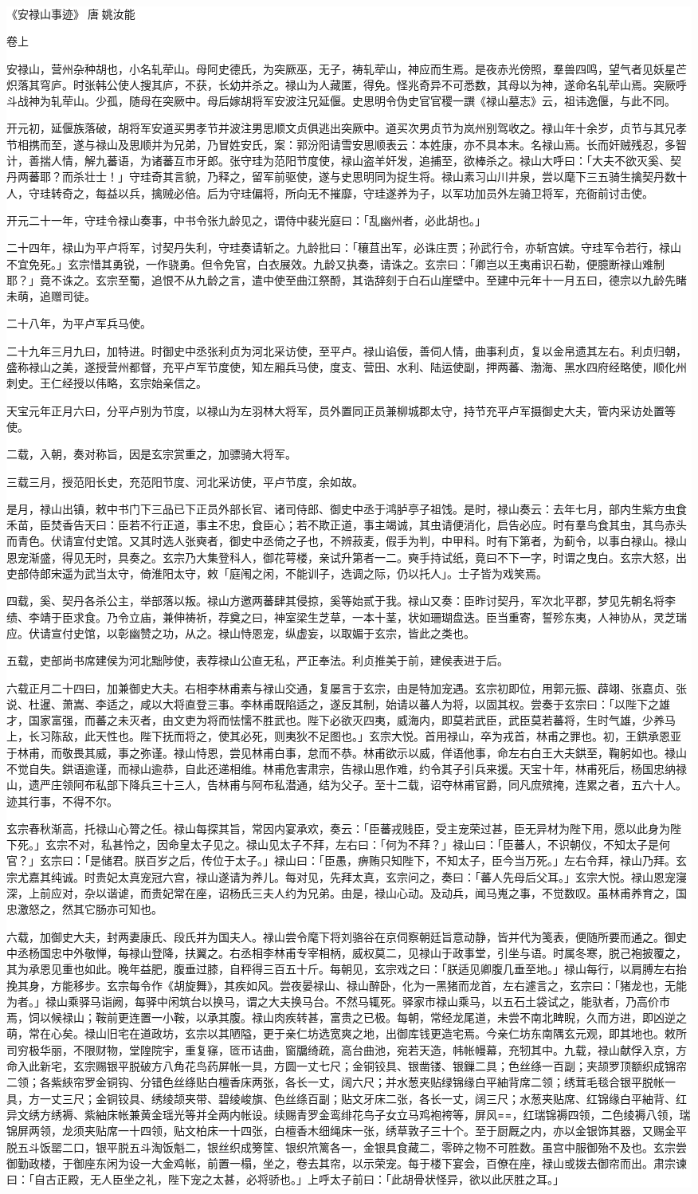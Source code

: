 《安禄山事迹》 唐 姚汝能

卷上

安禄山，营州杂种胡也，小名轧荦山。母阿史德氏，为突厥巫，无子，祷轧荦山，神应而生焉。是夜赤光傍照，羣兽四鸣，望气者见妖星芒炽落其穹庐。时张韩公使人搜其庐，不获，长幼并杀之。禄山为人藏匿，得免。怪兆奇异不可悉数，其母以为神，遂命名轧荦山焉。突厥呼斗战神为轧荦山。少孤，随母在突厥中。母后嫁胡将军安波注兄延偃。史思明令伪史官官稷一譔《禄山墓志》云，祖讳逸偃，与此不同。

开元初，延偃族落破，胡将军安道买男孝节并波注男思顺文贞俱逃出突厥中。道买次男贞节为岚州别驾收之。禄山年十余岁，贞节与其兄孝节相携而至，遂与禄山及思顺并为兄弟，乃冒姓安氏，案：郭汾阳请雪安思顺表云：本姓康，亦不具本末。名禄山焉。长而奸贼残忍，多智计，善揣人情，解九蕃语，为诸蕃互市牙郎。张守珪为范阳节度使，禄山盗羊奸发，追捕至，欲棒杀之。禄山大呼曰：「大夫不欲灭奚、契丹两蕃耶？而杀壮士！」守珪奇其言貌，乃释之，留军前驱使，遂与史思明同为捉生将。禄山素习山川井泉，尝以麾下三五骑生擒契丹数十人，守珪转奇之，每益以兵，擒贼必倍。后为守珪偏将，所向无不摧靡，守珪遂养为子，以军功加员外左骑卫将军，充衙前讨击使。

开元二十一年，守珪令禄山奏事，中书令张九龄见之，谓侍中裴光庭曰：「乱幽州者，必此胡也。」

二十四年，禄山为平卢将军，讨契丹失利，守珪奏请斩之。九龄批曰：「穰苴出军，必诛庄贾；孙武行令，亦斩宫嫔。守珪军令若行，禄山不宜免死。」玄宗惜其勇锐，一作骁勇。但令免官，白衣展效。九龄又执奏，请诛之。玄宗曰：「卿岂以王夷甫识石勒，便臆断禄山难制耶？」竟不诛之。玄宗至蜀，追恨不从九龄之言，遣中使至曲江祭酹，其诰辞刻于白石山崖壁中。至建中元年十一月五曰，德宗以九龄先睹未萌，追赠司徒。

二十八年，为平卢军兵马使。

二十九年三月九曰，加特进。时御史中丞张利贞为河北采访使，至平卢。禄山谄佞，善伺人情，曲事利贞，复以金帛遗其左右。利贞归朝，盛称禄山之美，遂授营州都督，充平卢军节度使，知左厢兵马使，度支、营田、水利、陆运使副，押两蕃、渤海、黑水四府经略使，顺化州刺史。王仁经授以伟略，玄宗始亲信之。

天宝元年正月六曰，分平卢别为节度，以禄山为左羽林大将军，员外置同正员兼柳城郡太守，持节充平卢军摄御史大夫，管内采访处置等使。

二载，入朝，奏对称旨，因是玄宗赏重之，加骠骑大将军。

三载三月，授范阳长史，充范阳节度、河北采访使，平卢节度，余如故。

是月，禄山出镇，敕中书门下三品已下正员外部长官、诸司侍郎、御史中丞于鸿胪亭子祖饯。是时，禄山奏云：去年七月，部内生紫方虫食禾苗，臣焚香告天曰：臣若不行正道，事主不忠，食臣心；若不欺正道，事主竭诚，其虫请便消化，启告必应。时有羣鸟食其虫，其鸟赤头而青色。伏请宣付史馆。又其时选人张奭者，御史中丞倚之子也，不辨菽麦，假手为判，中甲科。时有下第者，为蓟令，以事白禄山。禄山恩宠渐盛，得见无时，具奏之。玄宗乃大集登科人，御花萼楼，亲试升第者一二。奭手持试纸，竟曰不下一字，时谓之曳白。玄宗大怒，出吏部侍郎宋遥为武当太守，倚淮阳太守，敕「庭闱之闲，不能训子，选调之际，仍以托人」。士子皆为戏笑焉。

四载，奚、契丹各杀公主，举部落以叛。禄山方邀两蕃肆其侵掠，奚等始贰于我。禄山又奏：臣昨讨契丹，军次北平郡，梦见先朝名将李绩、李靖于臣求食。乃令立庙，兼伸祷祈，荐奠之曰，神室梁生芝草，一本十茎，状如珊瑚盘迭。臣当重寄，誓殄东夷，人神协从，灵芝瑞应。伏请宣付史馆，以彰幽赞之功，从之。禄山恃恩宠，纵虚妄，以取媚于玄宗，皆此之类也。

五载，吏部尚书席建侯为河北黜陟使，表荐禄山公直无私，严正奉法。利贞推美于前，建侯表进于后。

六载正月二十四曰，加兼御史大夫。右相李林甫素与禄山交通，复屡言于玄宗，由是特加宠遇。玄宗初即位，用郭元振、薜翊、张嘉贞、张说、杜暹、萧嵩、李适之，咸以大将直登三事。李林甫既陷适之，遂反其制，始请以蕃人为将，以固其权。尝奏于玄宗曰：「以陛下之雄才，国家富强，而蕃之未灭者，由文吏为将而怯懦不胜武也。陛下必欲灭四夷，威海内，即莫若武臣，武臣莫若蕃将，生时气雄，少养马上，长习陈敌，此天性也。陛下抚而将之，使其必死，则夷狄不足图也。」玄宗大悦。首用禄山，卒为戎首，林甫之罪也。初，王鉷承恩亚于林甫，而敬畏其威，事之弥谨。禄山恃恩，尝见林甫白事，怠而不恭。林甫欲示以威，佯语他事，命左右白王大夫鉷至，鞠躬如也。禄山不觉自失。鉷语逾谨，而禄山逾恭，自此还递相维。林甫危害肃宗，告禄山思作难，约令其子引兵来援。天宝十年，林甫死后，杨国忠纳禄山，遗严庄领阿布私部下降兵三十三人，告林甫与阿布私潜通，结为父子。至十二载，诏夺林甫官爵，同凡庶殡掩，连累之者，五六十人。迹其行事，不得不尔。

玄宗春秋渐高，托禄山心膂之任。禄山每探其旨，常因内宴承欢，奏云：「臣蕃戎贱臣，受主宠荣过甚，臣无异材为陛下用，愿以此身为陛下死。」玄宗不对，私甚怜之，因命皇太子见之。禄山见太子不拜，左右曰：「何为不拜？」禄山曰：「臣蕃人，不识朝仪，不知太子是何官？」玄宗曰：「是储君。朕百岁之后，传位于太子。」禄山曰：「臣愚，痹贿只知陛下，不知太子，臣今当万死。」左右令拜，禄山乃拜。玄宗尤嘉其纯诚。时贵妃太真宠冠六宫，禄山遂请为养儿。每对见，先拜太真，玄宗问之，奏曰：「蕃人先母后父耳。」玄宗大悦。禄山恩宠寖深，上前应对，杂以谐谑，而贵妃常在座，诏杨氏三夫人约为兄弟。由是，禄山心动。及动兵，闻马嵬之事，不觉数叹。虽林甫养育之，国忠激怒之，然其它肠亦可知也。

六载，加御史大夫，封两妻康氏、段氏并为国夫人。禄山尝令麾下将刘骆谷在京伺察朝廷旨意动静，皆并代为笺表，便随所要而通之。御史中丞杨国忠中外敬惮，每禄山登降，扶翼之。右丞相李林甫专宰相柄，威权莫二，见禄山于政事堂，引坐与语。时属冬寒，脱己袍披覆之，其为承恩见重也如此。晚年益肥，腹垂过膝，自秤得三百五十斤。每朝见，玄宗戏之曰：「朕适见卿腹几垂至地。」禄山每行，以肩膊左右抬挽其身，方能移步。玄宗每令作《胡旋舞》，其疾如风。尝夜晏禄山、禄山醉卧，化为一黑猪而龙首，左右遽言之，玄宗曰：「猪龙也，无能为者。」禄山乘驿马诣阙，每驿中闲筑台以换马，谓之大夫换马台。不然马辄死。驿家市禄山乘马，以五石土袋试之，能驮者，乃高价市焉，饲以候禄山；鞍前更连置一小鞍，以承其腹。禄山肉疾转甚，富贵之已极。每朝，常经龙尾道，未尝不南北睥睨，久而方进，即凶逆之萌，常在心矣。禄山旧宅在道政坊，玄宗以其陋隘，更于亲仁坊选宽爽之地，出御库钱更造宅焉。今亲仁坊东南隅玄元观，即其地也。敕所司穷极华丽，不限财物，堂隍院宇，重复窱，匼帀诘曲，窗牖绮疏，高台曲池，宛若天造，帏帐幔幕，充牣其中。九载，禄山献俘入京，方命入此新宅，玄宗赐银平脱破方八角花鸟药屏帐一具，方圆一丈七尺；金铜铰具、银凿镂、银鏁二具；色丝绦一百副；夹颉罗顶额织成锦帘二领；各紫綊帘罗金铜钩、分错色丝绦贴白檀香床两张，各长一丈，阔六尺；并水葱夹贴绿锦缘白平紬背席二领；绣茸毛毯合银平脱帐一具，方一丈三尺；金铜铰具、绣绫颉夹带、碧绫峻旗、色丝绦百副；贴文牙床二张，各长一丈，阔三尺；水葱夹贴席、红锦缘白平紬背、红异文绣方绣褥、紫紬床帐兼黄金瑶光等并全两内帐设。续赐青罗金鸾绯花鸟子女立马鸡袍袴等，屏风==，红瑞锦褥四领，二色绫褥八领，瑞锦屏两领，龙须夹贴席一十四领，贴文柏床一十四张，白檀香木细绳床一张，绣草敦子三十个。至于厨厩之内，亦以金银饰其器，又赐金平脱五斗饭罂二口，银平脱五斗淘饭魁二，银丝织成篣筐、银织笊篱各一，金银具食藏二，零碎之物不可胜数。虽宫中服御殆不及也。玄宗尝御勤政楼，于御座东闲为设一大金鸡帐，前置一榻，坐之，卷去其帘，以示荣宠。每于楼下宴会，百僚在座，禄山或拨去御帘而出。肃宗谏曰：「自古正殿，无人臣坐之礼，陛下宠之太甚，必将骄也。」上呼太子前曰：「此胡骨状怪异，欲以此厌胜之耳。」
